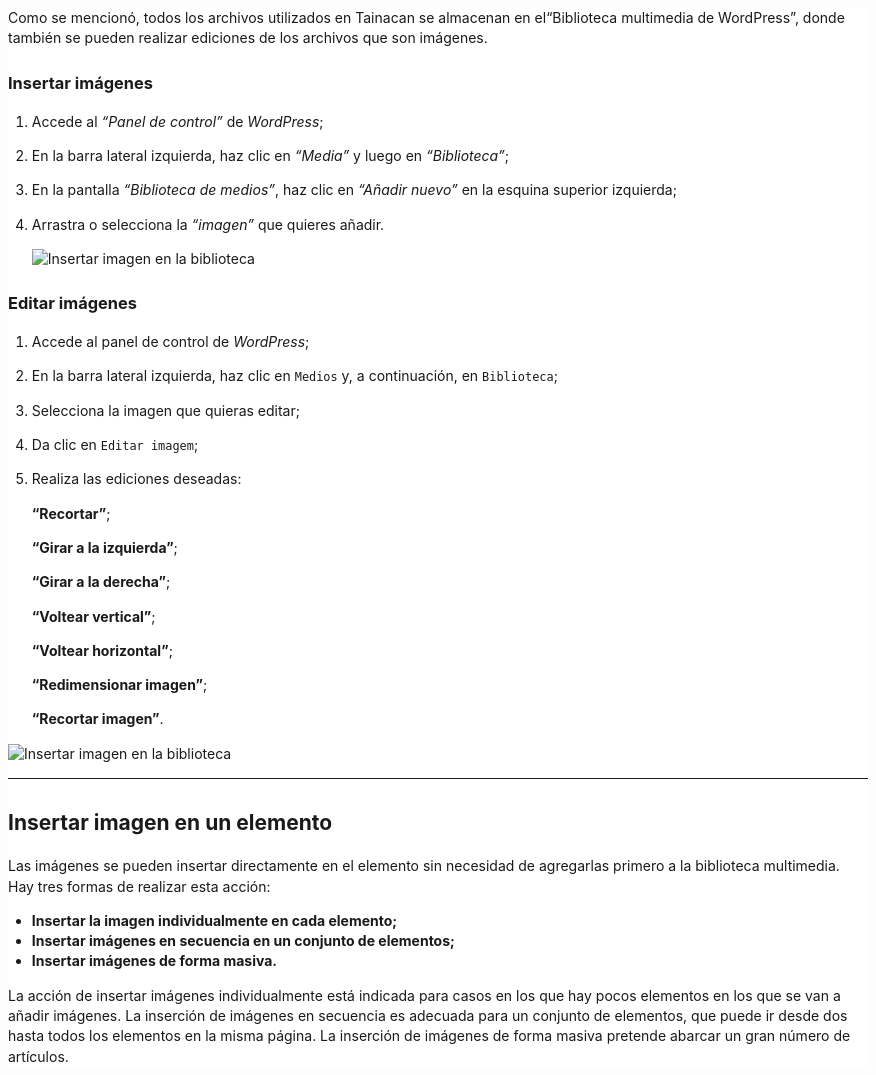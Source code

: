 Como se mencionó, todos los archivos utilizados en Tainacan se almacenan en el“Biblioteca multimedia de WordPress”, donde también se pueden realizar ediciones de los archivos que son imágenes.

### Insertar imágenes

1. Accede al _“Panel de control”_ de _WordPress_;

2. En la barra lateral izquierda, haz clic en _“Media”_ y luego en _“Biblioteca”_;

3. En la pantalla _“Biblioteca de medios”_, haz clic en _“Añadir nuevo”_ en la esquina superior izquierda;

4. Arrastra o selecciona la _“imagen”_ que quieres añadir.

   ![Insertar imagen en la biblioteca](_assets/gifs/insertando-imagenes-biblioteca.gif)

### Editar imágenes

1. Accede al panel de control de _WordPress_;

2. En la barra lateral izquierda, haz clic en `Medios` y, a continuación, en `Biblioteca`;

3. Selecciona la imagen que quieras editar;

4. Da clic en `Editar imagem`;

5. Realiza las ediciones deseadas:

   **“Recortar”**;

   **“Girar a la izquierda”**;

   **“Girar a la derecha”**;

   **“Voltear vertical”**;

   **“Voltear horizontal”**;

   **“Redimensionar imagen”**;

   **“Recortar imagen”**.

![Insertar imagen en la biblioteca](_assets/gifs/editando-imagenes-biblioteca.gif)

---

## Insertar imagen en un elemento

Las imágenes se pueden insertar directamente en el elemento sin necesidad de agregarlas primero a la biblioteca multimedia. Hay tres formas de realizar esta acción:

- **Insertar la imagen individualmente en cada elemento;**
- **Insertar imágenes en secuencia en un conjunto de elementos;**
- **Insertar imágenes de forma masiva.**

La acción de insertar imágenes individualmente está indicada para casos en los que hay pocos elementos en los que se van a añadir imágenes. La inserción de imágenes en secuencia es adecuada para un conjunto de elementos, que puede ir desde dos hasta todos los elementos en la misma página. La inserción de imágenes de forma masiva pretende abarcar un gran número de artículos.
